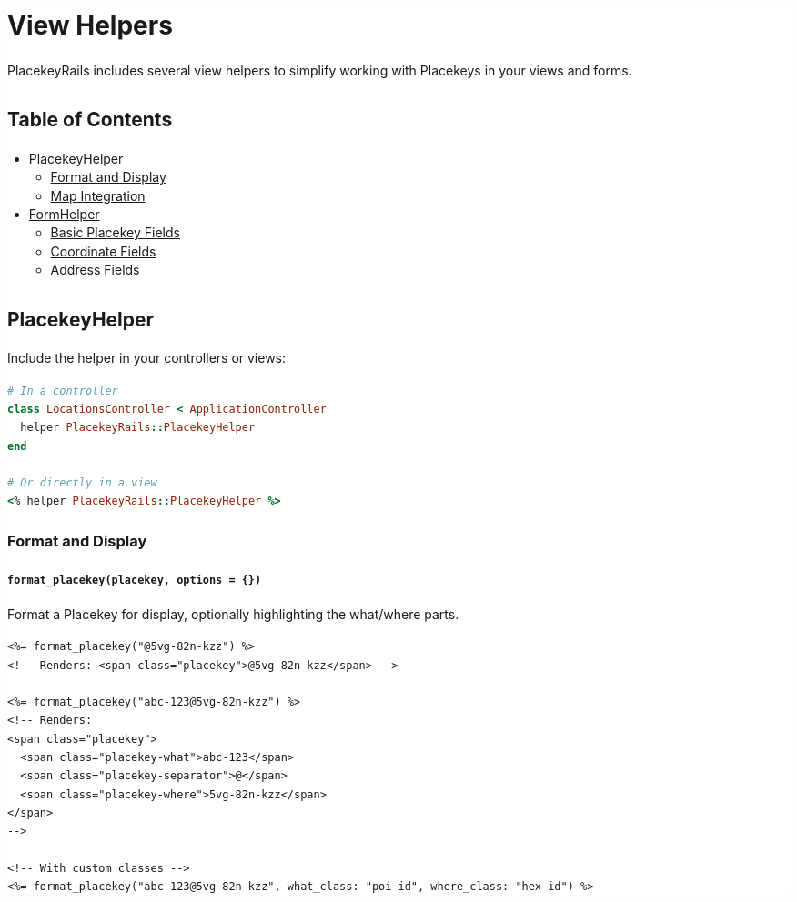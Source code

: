 # View Helpers

PlacekeyRails includes several view helpers to simplify working with Placekeys in your views and forms.

## Table of Contents

- [PlacekeyHelper](#placekeyhelper)
  - [Format and Display](#format-and-display)
  - [Map Integration](#map-integration)
- [FormHelper](#formhelper)
  - [Basic Placekey Fields](#basic-placekey-fields)
  - [Coordinate Fields](#coordinate-fields)
  - [Address Fields](#address-fields)

## PlacekeyHelper

Include the helper in your controllers or views:

```ruby
# In a controller
class LocationsController < ApplicationController
  helper PlacekeyRails::PlacekeyHelper
end

# Or directly in a view
<% helper PlacekeyRails::PlacekeyHelper %>
```

### Format and Display

#### `format_placekey(placekey, options = {})`

Format a Placekey for display, optionally highlighting the what/where parts.

```erb
<%= format_placekey("@5vg-82n-kzz") %>
<!-- Renders: <span class="placekey">@5vg-82n-kzz</span> -->

<%= format_placekey("abc-123@5vg-82n-kzz") %>
<!-- Renders:
<span class="placekey">
  <span class="placekey-what">abc-123</span>
  <span class="placekey-separator">@</span>
  <span class="placekey-where">5vg-82n-kzz</span>
</span>
-->

<!-- With custom classes -->
<%= format_placekey("abc-123@5vg-82n-kzz", what_class: "poi-id", where_class: "hex-id") %>
```
